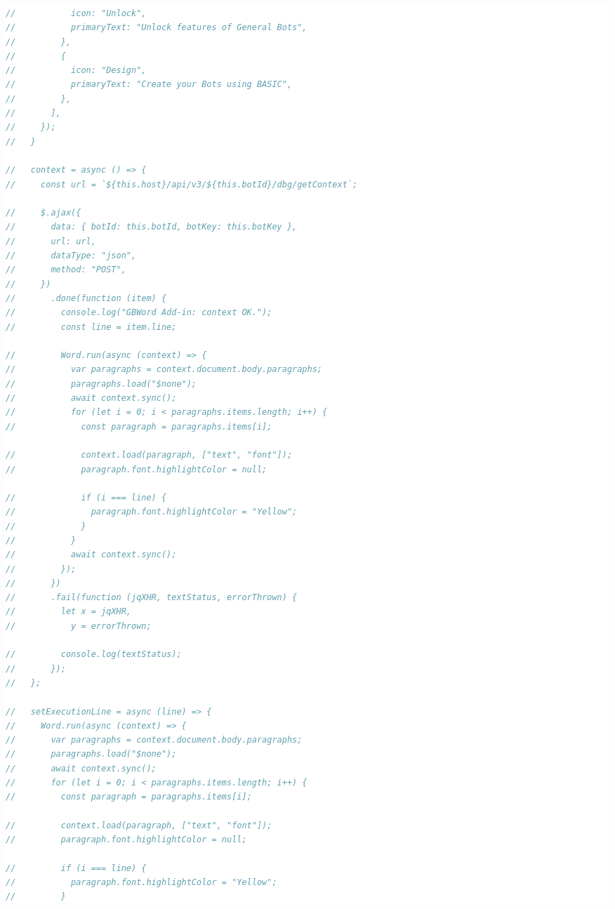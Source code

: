 ```js ./src/components/Debugger.js
//           icon: "Unlock",
//           primaryText: "Unlock features of General Bots",
//         },
//         {
//           icon: "Design",
//           primaryText: "Create your Bots using BASIC",
//         },
//       ],
//     });
//   }

//   context = async () => {
//     const url = `${this.host}/api/v3/${this.botId}/dbg/getContext`;

//     $.ajax({
//       data: { botId: this.botId, botKey: this.botKey },
//       url: url,
//       dataType: "json",
//       method: "POST",
//     })
//       .done(function (item) {
//         console.log("GBWord Add-in: context OK.");
//         const line = item.line;

//         Word.run(async (context) => {
//           var paragraphs = context.document.body.paragraphs;
//           paragraphs.load("$none");
//           await context.sync();
//           for (let i = 0; i < paragraphs.items.length; i++) {
//             const paragraph = paragraphs.items[i];

//             context.load(paragraph, ["text", "font"]);
//             paragraph.font.highlightColor = null;

//             if (i === line) {
//               paragraph.font.highlightColor = "Yellow";
//             }
//           }
//           await context.sync();
//         });
//       })
//       .fail(function (jqXHR, textStatus, errorThrown) {
//         let x = jqXHR,
//           y = errorThrown;

//         console.log(textStatus);
//       });
//   };

//   setExecutionLine = async (line) => {
//     Word.run(async (context) => {
//       var paragraphs = context.document.body.paragraphs;
//       paragraphs.load("$none");
//       await context.sync();
//       for (let i = 0; i < paragraphs.items.length; i++) {
//         const paragraph = paragraphs.items[i];

//         context.load(paragraph, ["text", "font"]);
//         paragraph.font.highlightColor = null;

//         if (i === line) {
//           paragraph.font.highlightColor = "Yellow";
//         }
```